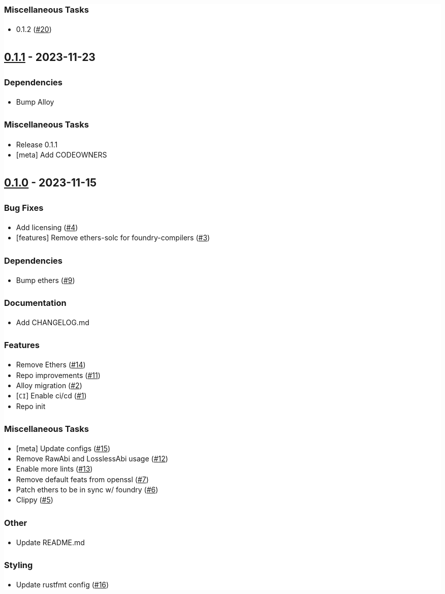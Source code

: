### Miscellaneous Tasks

- 0.1.2 ([#20](https://github.com/foundry-rs/block-explorers/issues/20))

## [0.1.1](https://github.com/foundry-rs/block-explorers/releases/tag/v0.1.1) - 2023-11-23

### Dependencies

- Bump Alloy

### Miscellaneous Tasks

- Release 0.1.1
- [meta] Add CODEOWNERS

## [0.1.0](https://github.com/foundry-rs/block-explorers/releases/tag/v0.1.0) - 2023-11-15

### Bug Fixes

- Add licensing ([#4](https://github.com/foundry-rs/block-explorers/issues/4))
- [features] Remove ethers-solc for foundry-compilers ([#3](https://github.com/foundry-rs/block-explorers/issues/3))

### Dependencies

- Bump ethers ([#9](https://github.com/foundry-rs/block-explorers/issues/9))

### Documentation

- Add CHANGELOG.md

### Features

- Remove Ethers ([#14](https://github.com/foundry-rs/block-explorers/issues/14))
- Repo improvements ([#11](https://github.com/foundry-rs/block-explorers/issues/11))
- Alloy migration ([#2](https://github.com/foundry-rs/block-explorers/issues/2))
- [`CI`] Enable ci/cd ([#1](https://github.com/foundry-rs/block-explorers/issues/1))
- Repo init

### Miscellaneous Tasks

- [meta] Update configs ([#15](https://github.com/foundry-rs/block-explorers/issues/15))
- Remove RawAbi and LosslessAbi usage ([#12](https://github.com/foundry-rs/block-explorers/issues/12))
- Enable more lints ([#13](https://github.com/foundry-rs/block-explorers/issues/13))
- Remove default feats from openssl ([#7](https://github.com/foundry-rs/block-explorers/issues/7))
- Patch ethers to be in sync w/ foundry ([#6](https://github.com/foundry-rs/block-explorers/issues/6))
- Clippy ([#5](https://github.com/foundry-rs/block-explorers/issues/5))

### Other

- Update README.md

### Styling

- Update rustfmt config ([#16](https://github.com/foundry-rs/block-explorers/issues/16))


